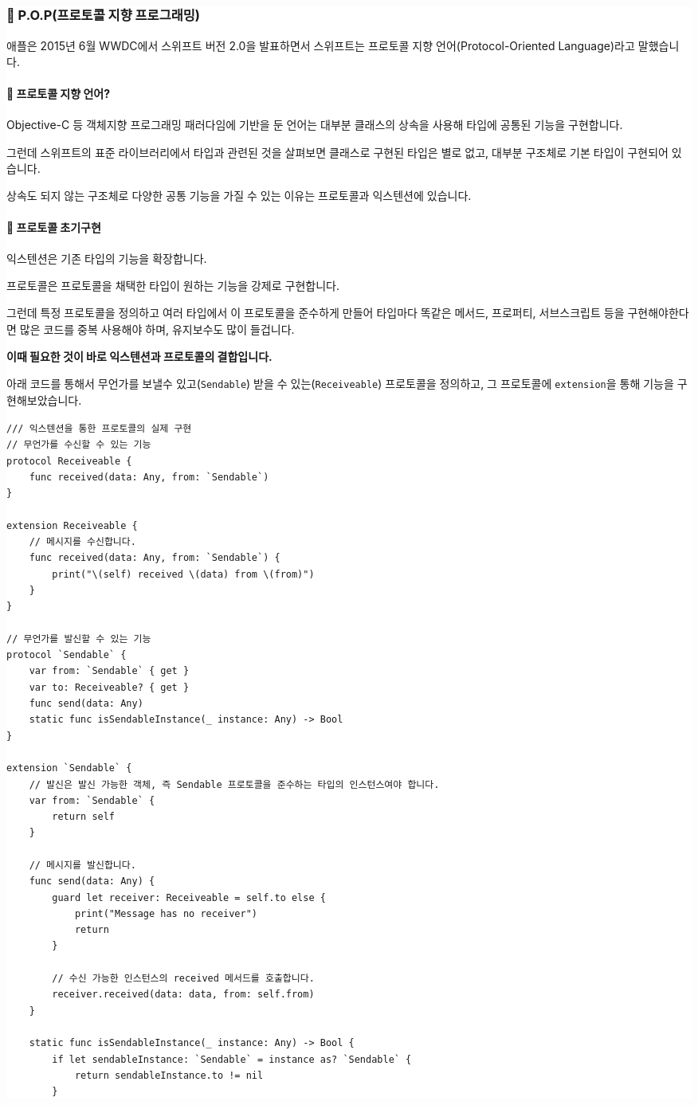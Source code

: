 ### 🤔 P.O.P(프로토콜 지향 프로그래밍)</br>

애플은 2015년 6월 WWDC에서 스위프트 버전 2.0을 발표하면서 스위프트는 프로토콜 지향 언어(Protocol-Oriented Language)라고 말했습니다.

#### 🤔 프로토콜 지향 언어?</br>
Objective-C 등 객체지향 프로그래밍 패러다임에 기반을 둔 언어는 대부분 클래스의 상속을 사용해 타입에 공통된 기능을 구현합니다.

그런데 스위프트의 표준 라이브러리에서 타입과 관련된 것을 살펴보면 클래스로 구현된 타입은 별로 없고, 대부분 구조체로 기본 타입이 구현되어 있습니다.

상속도 되지 않는 구조체로 다양한 공통 기능을 가질 수 있는 이유는 프로토콜과 익스텐션에 있습니다.

#### 🤔 프로토콜 초기구현</br>
익스텐션은 기존 타입의 기능을 확장합니다.

프로토콜은 프로토콜을 채택한 타입이 원하는 기능을 강제로 구현합니다.

그런데 특정 프로토콜을 정의하고 여러 타입에서 이 프로토콜을 준수하게 만들어 타입마다 똑같은 메서드, 프로퍼티, 서브스크립트 등을 구현해야한다면 많은 코드를 중복 사용해야 하며, 유지보수도 많이 들겁니다.

**이때 필요한 것이 바로 익스텐션과 프로토콜의 결합입니다.**

아래 코드를 통해서 무언가를 보낼수 있고(`Sendable`) 받을 수 있는(`Receiveable`) 프로토콜을 정의하고, 그 프로토콜에 `extension`을 통해 기능을 구현해보았습니다.

```swift!
/// 익스텐션을 통한 프로토콜의 실제 구현
// 무언가를 수신할 수 있는 기능
protocol Receiveable {
	func received(data: Any, from: `Sendable`)
}

extension Receiveable {
	// 메시지를 수신합니다.
	func received(data: Any, from: `Sendable`) {
		print("\(self) received \(data) from \(from)")
	}
}

// 무언가를 발신할 수 있는 기능
protocol `Sendable` {
	var from: `Sendable` { get }
	var to: Receiveable? { get }
	func send(data: Any)
	static func isSendableInstance(_ instance: Any) -> Bool
}

extension `Sendable` {
	// 발신은 발신 가능한 객체, 즉 Sendable 프로토콜을 준수하는 타입의 인스턴스여야 합니다.
	var from: `Sendable` {
		return self
	}
	
	// 메시지를 발신합니다.
	func send(data: Any) {
		guard let receiver: Receiveable = self.to else {
			print("Message has no receiver")
			return
		}
		
		// 수신 가능한 인스턴스의 received 메서드를 호출합니다.
		receiver.received(data: data, from: self.from)
	}
	
	static func isSendableInstance(_ instance: Any) -> Bool {
		if let sendableInstance: `Sendable` = instance as? `Sendable` {
			return sendableInstance.to != nil
		}
```